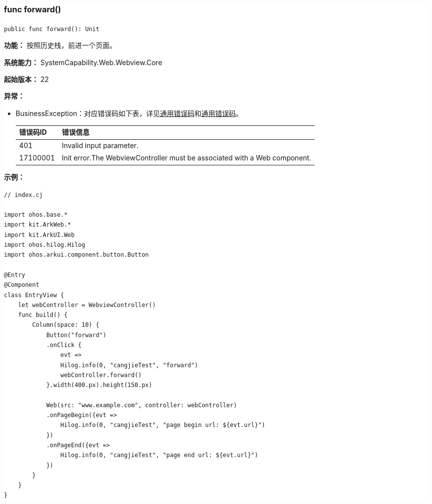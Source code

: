 ### func forward()

```cangjie
public func forward(): Unit
```

**功能：** 按照历史栈，前进一个页面。

**系统能力：** SystemCapability.Web.Webview.Core

**起始版本：** 22

**异常：**

- BusinessException：对应错误码如下表，详见[通用错误码](../../errorcodes/cj-errorcode-universal.md)和[通用错误码](../../errorcodes/cj-errorcode-universal.md)。

  | 错误码ID | 错误信息 |
  | :---- | :--- |
  | 401 | Invalid input parameter. |
  | 17100001 | Init error.The WebviewController must be associated with a Web component. |

**示例：**



```cangjie
// index.cj

import ohos.base.*
import kit.ArkWeb.*
import kit.ArkUI.Web
import ohos.hilog.Hilog
import ohos.arkui.component.button.Button

@Entry
@Component
class EntryView {
    let webController = WebviewController()
    func build() {
        Column(space: 10) {
            Button("forward")
            .onClick {
                evt =>
                Hilog.info(0, "cangjieTest", "forward")
                webController.forward()
            }.width(400.px).height(150.px)

            Web(src: "www.example.com", controller: webController)
            .onPageBegin({evt =>
                Hilog.info(0, "cangjieTest", "page begin url: ${evt.url}")
            })
            .onPageEnd({evt =>
                Hilog.info(0, "cangjieTest", "page end url: ${evt.url}")
            })
        }
    }
}
```
